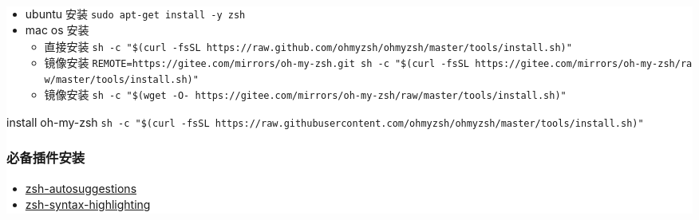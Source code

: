 - ubuntu 安装 `sudo apt-get install -y zsh`
- mac os 安装
  - 直接安装 `sh -c "$(curl -fsSL https://raw.github.com/ohmyzsh/ohmyzsh/master/tools/install.sh)"`
  - 镜像安装 `REMOTE=https://gitee.com/mirrors/oh-my-zsh.git sh -c "$(curl -fsSL https://gitee.com/mirrors/oh-my-zsh/raw/master/tools/install.sh)"`
  - 镜像安装 `sh -c "$(wget -O- https://gitee.com/mirrors/oh-my-zsh/raw/master/tools/install.sh)"`

install oh-my-zsh `sh -c "$(curl -fsSL https://raw.githubusercontent.com/ohmyzsh/ohmyzsh/master/tools/install.sh)"`
### 必备插件安装
  - [zsh-autosuggestions](https://github.com/zsh-users/zsh-autosuggestions/blob/master/INSTALL.md)
  - [zsh-syntax-highlighting](https://github.com/zsh-users/zsh-syntax-highlighting/blob/master/INSTALL.md)
